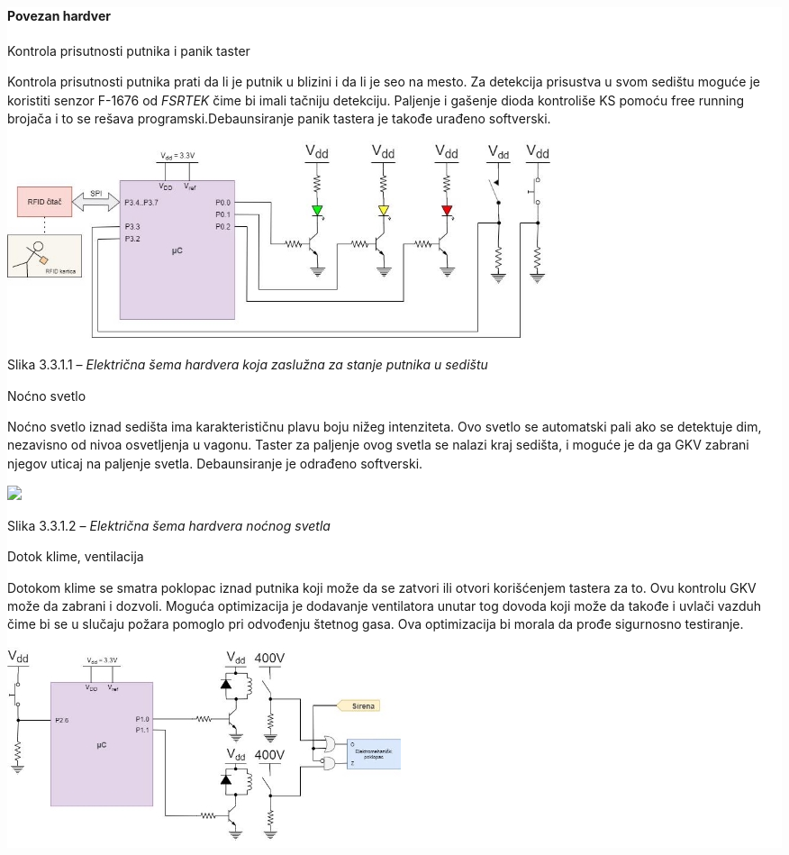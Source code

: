 ####  Povezan hardver 

Kontrola prisutnosti putnika i panik taster 

Kontrola prisutnosti putnika prati da li je putnik u blizini i da li je seo na mesto. Za detekcija prisustva u  svom  sedištu  moguće  je  koristiti  senzor  F-1676  od  *FSRTEK*  čime  bi  imali tačniju detekciju. Paljenje i gašenje dioda kontroliše KS pomoću free running brojača i to se rešava programski.Debaunsiranje panik tastera je takođe urađeno softverski. 

![](Aspose.Words.893d3b93-5b3b-419a-b24a-ee6037bc8f95.036.jpeg)

Slika 3.3.1.1 – *Električna šema hardvera koja zaslužna za stanje putnika u sedištu* 

Noćno svetlo 

Noćno svetlo iznad sedišta ima karakterističnu plavu boju nižeg intenziteta. Ovo svetlo se automatski pali ako se detektuje dim, nezavisno od nivoa osvetljenja u vagonu. Taster za paljenje ovog svetla se nalazi kraj sedišta, i moguće je da ga GKV zabrani njegov uticaj na paljenje svetla. Debaunsiranje je odrađeno softverski. 

![](Aspose.Words.893d3b93-5b3b-419a-b24a-ee6037bc8f95.037.png)

Slika 3.3.1.2 – *Električna šema hardvera noćnog svetla* 

Dotok klime, ventilacija 

Dotokom  klime  se  smatra  poklopac  iznad  putnika  koji  može  da  se  zatvori  ili  otvori korišćenjem tastera za to. Ovu kontrolu GKV može da zabrani i dozvoli. Moguća optimizacija je dodavanje ventilatora unutar tog dovoda koji može da takođe i uvlači vazduh čime bi se u slučaju požara pomoglo pri odvođenju štetnog gasa. Ova optimizacija bi morala da prođe sigurnosno testiranje. 

![](Aspose.Words.893d3b93-5b3b-419a-b24a-ee6037bc8f95.038.jpeg)

